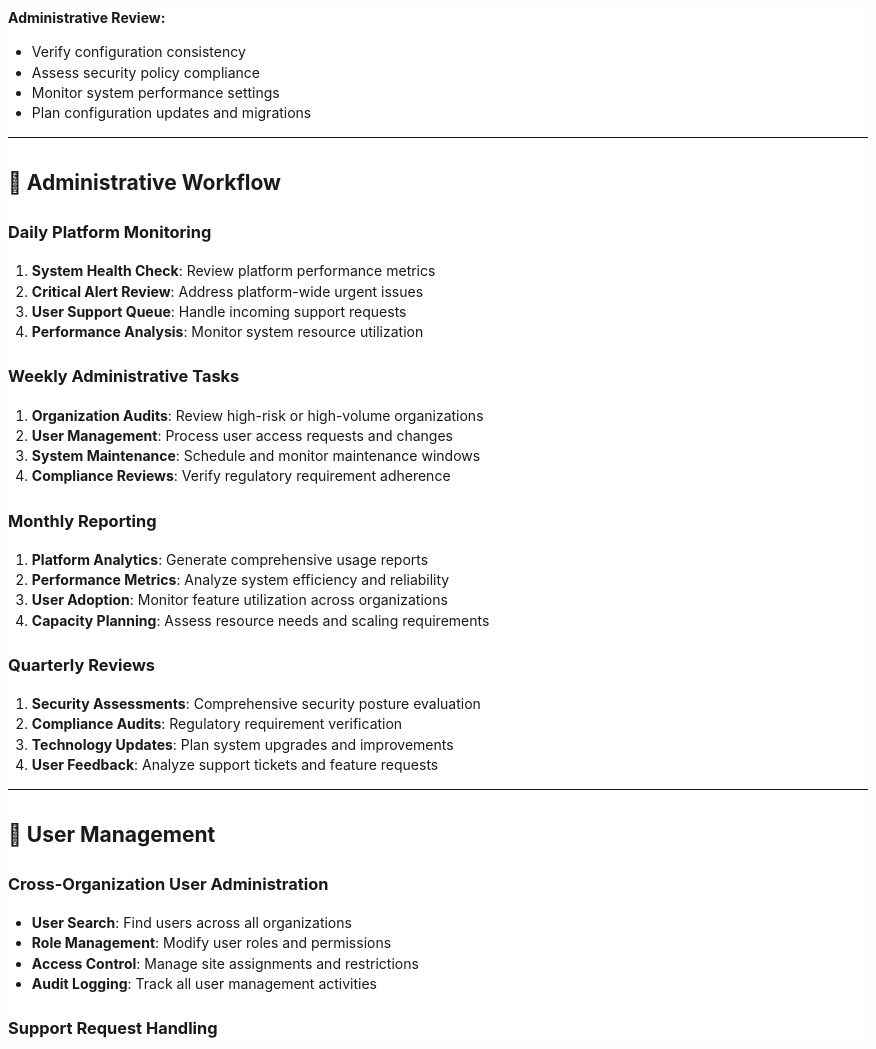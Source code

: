 **Administrative Review:**

- Verify configuration consistency
- Assess security policy compliance
- Monitor system performance settings
- Plan configuration updates and migrations

---

## 🔧 Administrative Workflow

### Daily Platform Monitoring

1. **System Health Check**: Review platform performance metrics
2. **Critical Alert Review**: Address platform-wide urgent issues
3. **User Support Queue**: Handle incoming support requests
4. **Performance Analysis**: Monitor system resource utilization

### Weekly Administrative Tasks

1. **Organization Audits**: Review high-risk or high-volume organizations
2. **User Management**: Process user access requests and changes
3. **System Maintenance**: Schedule and monitor maintenance windows
4. **Compliance Reviews**: Verify regulatory requirement adherence

### Monthly Reporting

1. **Platform Analytics**: Generate comprehensive usage reports
2. **Performance Metrics**: Analyze system efficiency and reliability
3. **User Adoption**: Monitor feature utilization across organizations
4. **Capacity Planning**: Assess resource needs and scaling requirements

### Quarterly Reviews

1. **Security Assessments**: Comprehensive security posture evaluation
2. **Compliance Audits**: Regulatory requirement verification
3. **Technology Updates**: Plan system upgrades and improvements
4. **User Feedback**: Analyze support tickets and feature requests

---

## 👥 User Management

### Cross-Organization User Administration

- **User Search**: Find users across all organizations
- **Role Management**: Modify user roles and permissions
- **Access Control**: Manage site assignments and restrictions
- **Audit Logging**: Track all user management activities

### Support Request Handling
